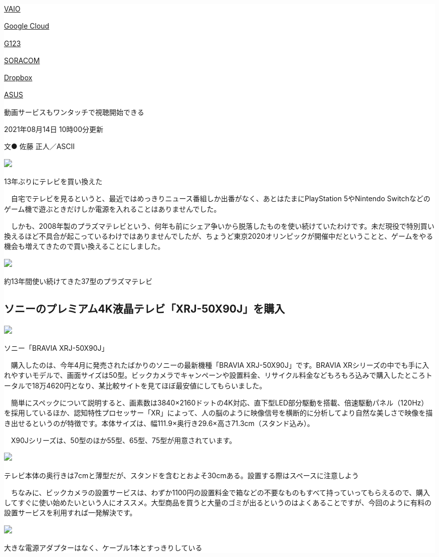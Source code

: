 [VAIO](https://ascii.jp/vaio/)

[Google Cloud](https://ascii.jp/googlecloud-grasys/)

[G123](https://ascii.jp/g123/)

[SORACOM](https://ascii.jp/soracom/)

[Dropbox](https://ascii.jp/dropbox/)

[ASUS](https://ascii.jp/asus/)

動画サービスもワンタッチで視聴開始できる

2021年08月14日 10時00分更新

文● 佐藤 正人／ASCII

[![](https://ascii.jp/img/2021/08/04/3238202/l/5d2e6012d10dbdf0.jpg)](https://ascii.jp/elem/000/003/238/3238202/img.html)

13年ぶりにテレビを買い換えた

　自宅でテレビを見るというと、最近ではめっきりニュース番組しか出番がなく、あとはたまにPlayStation 5やNintendo Switchなどのゲーム機で遊ぶときだけしか電源を入れることはありませんでした。

　しかも、2008年製のプラズマテレビという、何年も前にシェア争いから脱落したものを使い続けていたわけです。未だ現役で特別買い換えるほど不具合が起こっているわけではありませんでしたが、ちょうど東京2020オリンピックが開催中だということと、ゲームをやる機会も増えてきたので買い換えることにしました。

[![](https://ascii.jp/img/2021/08/04/3238234/l/8a9fd3c90eaa5be0.jpg)](https://ascii.jp/elem/000/003/238/3238234/img.html)

約13年間使い続けてきた37型のプラズマテレビ

## ソニーのプレミアム4K液晶テレビ「XRJ-50X90J」を購入

[![](https://ascii.jp/img/2021/08/04/3238235/l/1974951bb78c80ef.jpg)](https://ascii.jp/elem/000/003/238/3238235/img.html)

ソニー「BRAVIA XRJ-50X90J」

　購入したのは、今年4月に発売されたばかりのソニーの最新機種「BRAVIA XRJ-50X90J」です。BRAVIA XRシリーズの中でも手に入れやすいモデルで、画面サイズは50型。ビックカメラでキャンペーンや設置料金、リサイクル料金などもろもろ込みで購入したところトータルで18万4620円となり、某比較サイトを見てほぼ最安値にしてもらいました。

　簡単にスペックについて説明すると、画素数は3840×2160ドットの4K対応、直下型LED部分駆動を搭載、倍速駆動パネル（120Hz）を採用しているほか、認知特性プロセッサー「XR」によって、人の脳のように映像信号を横断的に分析してより自然な美しさで映像を描き出せるというのが特徴です。本体サイズは、幅111.9×奥行き29.6×高さ71.3cm（スタンド込み）。

　X90Jシリーズは、50型のほか55型、65型、75型が用意されています。

[![](https://ascii.jp/img/2021/08/04/3238238/l/593ead25742feb0c.jpg)](https://ascii.jp/elem/000/003/238/3238238/img.html)

テレビ本体の奥行きは7cmと薄型だが、スタンドを含むとおよそ30cmある。設置する際はスペースに注意しよう

　ちなみに、ビックカメラの設置サービスは、わずか1100円の設置料金で箱などの不要なものもすべて持っていってもらえるので、購入してすぐに使い始めたいという人にオススメ。大型商品を買うと大量のゴミが出るというのはよくあることですが、今回のように有料の設置サービスを利用すれば一発解決です。

[![](https://ascii.jp/img/2021/08/04/3238248/l/bc5cf5d119c13cad.jpg)](https://ascii.jp/elem/000/003/238/3238248/img.html)

大きな電源アダプターはなく、ケーブル1本とすっきりしている
